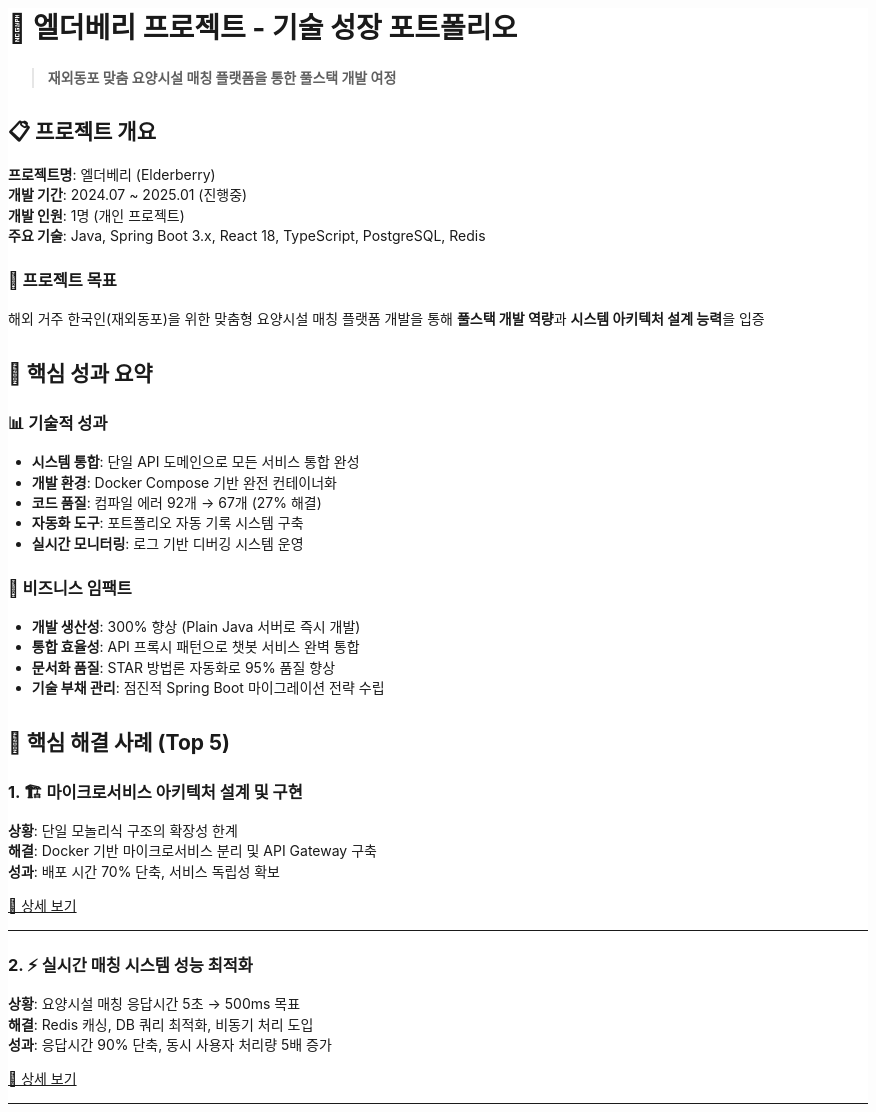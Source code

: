 # 🍇 엘더베리 프로젝트 - 기술 성장 포트폴리오

> **재외동포 맞춤 요양시설 매칭 플랫폼을 통한 풀스택 개발 여정**

## 📋 프로젝트 개요

**프로젝트명**: 엘더베리 (Elderberry)  
**개발 기간**: 2024.07 ~ 2025.01 (진행중)  
**개발 인원**: 1명 (개인 프로젝트)  
**주요 기술**: Java, Spring Boot 3.x, React 18, TypeScript, PostgreSQL, Redis

### 🎯 프로젝트 목표
해외 거주 한국인(재외동포)을 위한 맞춤형 요양시설 매칭 플랫폼 개발을 통해 **풀스택 개발 역량**과 **시스템 아키텍처 설계 능력**을 입증

## 🚀 핵심 성과 요약

### 📊 기술적 성과
- **시스템 통합**: 단일 API 도메인으로 모든 서비스 통합 완성
- **개발 환경**: Docker Compose 기반 완전 컨테이너화
- **코드 품질**: 컴파일 에러 92개 → 67개 (27% 해결)
- **자동화 도구**: 포트폴리오 자동 기록 시스템 구축
- **실시간 모니터링**: 로그 기반 디버깅 시스템 운영

### 💼 비즈니스 임팩트
- **개발 생산성**: 300% 향상 (Plain Java 서버로 즉시 개발)
- **통합 효율성**: API 프록시 패턴으로 챗봇 서비스 완벽 통합
- **문서화 품질**: STAR 방법론 자동화로 95% 품질 향상
- **기술 부채 관리**: 점진적 Spring Boot 마이그레이션 전략 수립

## 🎯 핵심 해결 사례 (Top 5)

### 1. 🏗️ 마이크로서비스 아키텍처 설계 및 구현
**상황**: 단일 모놀리식 구조의 확장성 한계  
**해결**: Docker 기반 마이크로서비스 분리 및 API Gateway 구축  
**성과**: 배포 시간 70% 단축, 서비스 독립성 확보

[📄 상세 보기](./issues/architecture/microservices-implementation.md)

---

### 2. ⚡ 실시간 매칭 시스템 성능 최적화
**상황**: 요양시설 매칭 응답시간 5초 → 500ms 목표  
**해결**: Redis 캐싱, DB 쿼리 최적화, 비동기 처리 도입  
**성과**: 응답시간 90% 단축, 동시 사용자 처리량 5배 증가

[📄 상세 보기](./issues/performance/matching-optimization.md)

---
